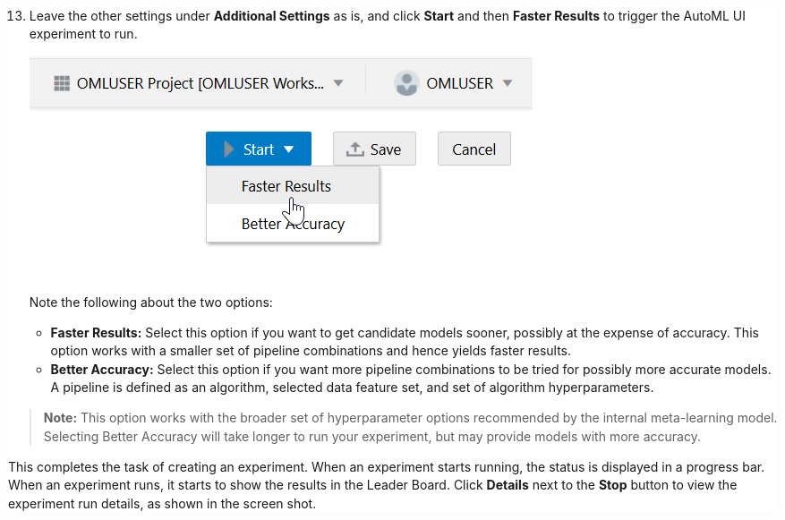 13. Leave the other settings under **Additional Settings** as is, and click **Start** and then **Faster Results** to trigger the AutoML UI experiment to run.

	![Experiment Start options](images/faster-results.png)

	Note the following about the two options:

	* **Faster Results:** Select this option if you want to get candidate models sooner, possibly at the expense of accuracy. This option works with a smaller set of pipeline combinations and hence yields faster results.
	* **Better Accuracy:** Select this option if you want more pipeline combinations to be tried for possibly more accurate models. A pipeline is defined as an algorithm, selected data feature set, and set of algorithm hyperparameters.

> **Note:** This option works with the broader set of hyperparameter options recommended by the internal meta-learning model. Selecting Better Accuracy will take longer to run your experiment, but may provide models with more accuracy.

This completes the task of creating an experiment.
When an experiment starts running, the status is displayed in a progress bar. When an experiment runs, it starts to show the results in the Leader Board. Click **Details** next to the **Stop** button to view the experiment run details, as shown in the screen shot.
